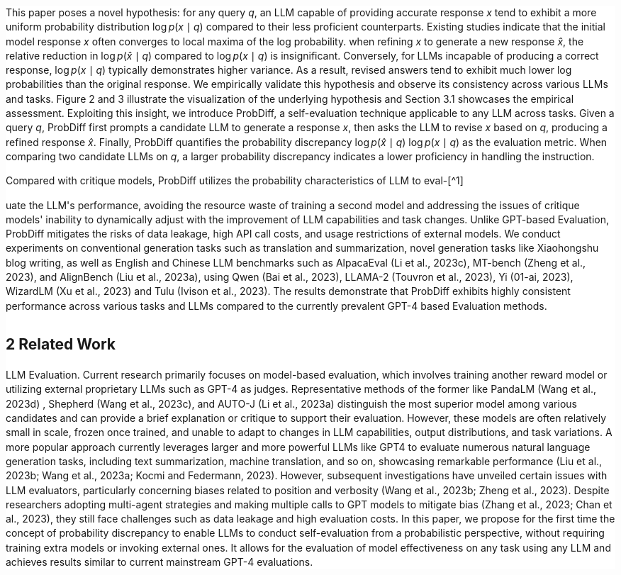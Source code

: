 
This paper poses a novel hypothesis: for any query $q$, an LLM capable of providing accurate response $x$ tend to exhibit a more uniform probability distribution $\log p(x \mid q)$ compared to their less proficient counterparts. Existing studies indicate that the initial model response $x$ often converges to local maxima of the log probability. when refining $x$ to generate a new response $\hat{x}$, the relative reduction in $\log p(\hat{x} \mid q)$ compared to $\log p(x \mid q)$ is insignificant. Conversely, for LLMs incapable of producing a correct response, $\log p(x \mid q)$ typically demonstrates higher variance. As a result, revised answers tend to exhibit much lower log probabilities than the original response. We empirically validate this hypothesis and observe its consistency across various LLMs and tasks. Figure 2 and 3 illustrate the visualization of the underlying hypothesis and Section 3.1 showcases the empirical assessment. Exploiting this insight, we introduce ProbDiff, a self-evaluation technique applicable to any LLM across tasks. Given a query $q$, ProbDiff first prompts a candidate LLM to generate a response $x$, then asks the LLM to revise $x$ based on $q$, producing a refined response $\hat{x}$. Finally, ProbDiff quantifies the probability discrepancy $\log p(\hat{x} \mid q)$ $\log p(x \mid q)$ as the evaluation metric. When comparing two candidate LLMs on $q$, a larger probability discrepancy indicates a lower proficiency in handling the instruction.

Compared with critique models, ProbDiff utilizes the probability characteristics of LLM to eval-[^1]

uate the LLM's performance, avoiding the resource waste of training a second model and addressing the issues of critique models' inability to dynamically adjust with the improvement of LLM capabilities and task changes. Unlike GPT-based Evaluation, ProbDiff mitigates the risks of data leakage, high API call costs, and usage restrictions of external models. We conduct experiments on conventional generation tasks such as translation and summarization, novel generation tasks like Xiaohongshu blog writing, as well as English and Chinese LLM benchmarks such as AlpacaEval (Li et al., 2023c), MT-bench (Zheng et al., 2023), and AlignBench (Liu et al., 2023a), using Qwen (Bai et al., 2023), LLAMA-2 (Touvron et al., 2023), Yi (01-ai, 2023), WizardLM (Xu et al., 2023) and Tulu (Ivison et al., 2023). The results demonstrate that ProbDiff exhibits highly consistent performance across various tasks and LLMs compared to the currently prevalent GPT-4 based Evaluation methods.

## 2 Related Work

LLM Evaluation. Current research primarily focuses on model-based evaluation, which involves training another reward model or utilizing external proprietary LLMs such as GPT-4 as judges. Representative methods of the former like PandaLM (Wang et al., 2023d) , Shepherd (Wang et al., 2023c), and AUTO-J (Li et al., 2023a) distinguish the most superior model among various candidates and can provide a brief explanation or critique to support their evaluation. However, these models are often relatively small in scale, frozen once trained, and unable to adapt to changes in LLM capabilities, output distributions, and task variations. A more popular approach currently leverages larger and more powerful LLMs like GPT4 to evaluate numerous natural language generation tasks, including text summarization, machine translation, and so on, showcasing remarkable performance (Liu et al., 2023b; Wang et al., 2023a; Kocmi and Federmann, 2023). However, subsequent investigations have unveiled certain issues with LLM evaluators, particularly concerning biases related to position and verbosity (Wang et al., 2023b; Zheng et al., 2023). Despite researchers adopting multi-agent strategies and making multiple calls to GPT models to mitigate bias (Zhang et al., 2023; Chan et al., 2023), they still face challenges such as data leakage and high evaluation costs. In this paper, we propose for the first time the
concept of probability discrepancy to enable LLMs to conduct self-evaluation from a probabilistic perspective, without requiring training extra models or invoking external ones. It allows for the evaluation of model effectiveness on any task using any LLM and achieves results similar to current mainstream GPT-4 evaluations.
